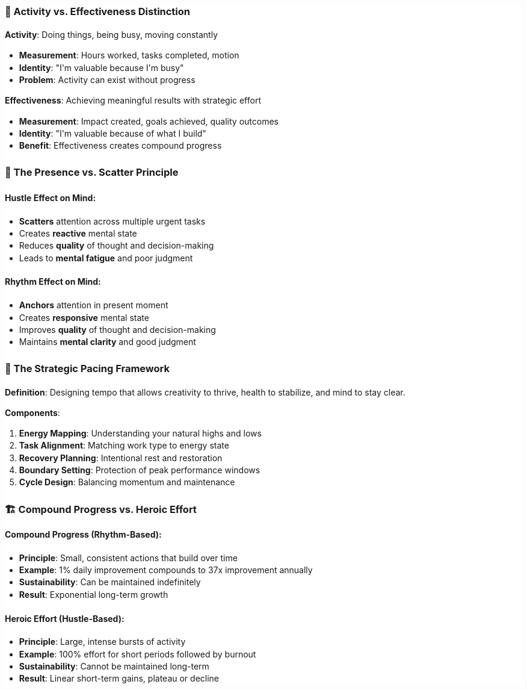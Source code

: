 ### 🎯 Activity vs. Effectiveness Distinction

**Activity**: Doing things, being busy, moving constantly
- **Measurement**: Hours worked, tasks completed, motion
- **Identity**: "I'm valuable because I'm busy"
- **Problem**: Activity can exist without progress

**Effectiveness**: Achieving meaningful results with strategic effort
- **Measurement**: Impact created, goals achieved, quality outcomes
- **Identity**: "I'm valuable because of what I build"
- **Benefit**: Effectiveness creates compound progress

### 🧠 The Presence vs. Scatter Principle

#### Hustle Effect on Mind:
- **Scatters** attention across multiple urgent tasks
- Creates **reactive** mental state
- Reduces **quality** of thought and decision-making
- Leads to **mental fatigue** and poor judgment

#### Rhythm Effect on Mind:
- **Anchors** attention in present moment
- Creates **responsive** mental state
- Improves **quality** of thought and decision-making
- Maintains **mental clarity** and good judgment

### 🎨 The Strategic Pacing Framework

**Definition**: Designing tempo that allows creativity to thrive, health to stabilize, and mind to stay clear.

**Components**:
1. **Energy Mapping**: Understanding your natural highs and lows
2. **Task Alignment**: Matching work type to energy state
3. **Recovery Planning**: Intentional rest and restoration
4. **Boundary Setting**: Protection of peak performance windows
5. **Cycle Design**: Balancing momentum and maintenance

### 🏗️ Compound Progress vs. Heroic Effort

#### Compound Progress (Rhythm-Based):
- **Principle**: Small, consistent actions that build over time
- **Example**: 1% daily improvement compounds to 37x improvement annually
- **Sustainability**: Can be maintained indefinitely
- **Result**: Exponential long-term growth

#### Heroic Effort (Hustle-Based):
- **Principle**: Large, intense bursts of activity
- **Example**: 100% effort for short periods followed by burnout
- **Sustainability**: Cannot be maintained long-term
- **Result**: Linear short-term gains, plateau or decline
